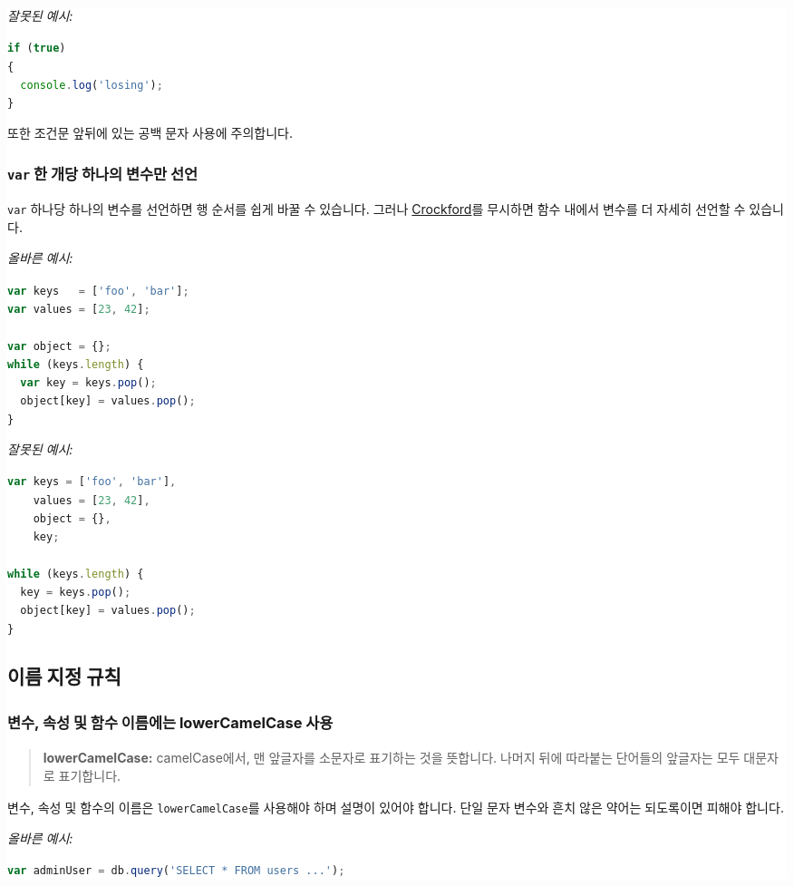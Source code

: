 *잘못된 예시:*

```js
if (true)
{
  console.log('losing');
}
```

또한 조건문 앞뒤에 있는 공백 문자 사용에 주의합니다.

### `var` 한 개당 하나의 변수만 선언

`var` 하나당 하나의 변수를 선언하면 행 순서를 쉽게 바꿀 수 있습니다. 그러나 [Crockford][crockfordconvention]를 무시하면 함수 내에서 변수를 더 자세히 선언할 수 있습니다.

*올바른 예시:*

```js
var keys   = ['foo', 'bar'];
var values = [23, 42];

var object = {};
while (keys.length) {
  var key = keys.pop();
  object[key] = values.pop();
}
```

*잘못된 예시:*

```js
var keys = ['foo', 'bar'],
    values = [23, 42],
    object = {},
    key;

while (keys.length) {
  key = keys.pop();
  object[key] = values.pop();
}
```

[crockfordconvention]: http://javascript.crockford.com/code.html

## 이름 지정 규칙

### 변수, 속성 및 함수 이름에는 lowerCamelCase 사용

> **lowerCamelCase:** camelCase에서, 맨 앞글자를 소문자로 표기하는 것을 뜻합니다.
> 나머지 뒤에 따라붙는 단어들의 앞글자는 모두 대문자로 표기합니다.

변수, 속성 및 함수의 이름은 `lowerCamelCase`를 사용해야 하며 설명이 있어야 합니다. 단일 문자 변수와 흔치 않은 약어는 되도록이면 피해야 합니다.

*올바른 예시:*

```js
var adminUser = db.query('SELECT * FROM users ...');
```


[const]: https://developer.mozilla.org/en/JavaScript/Reference/Statements/const
